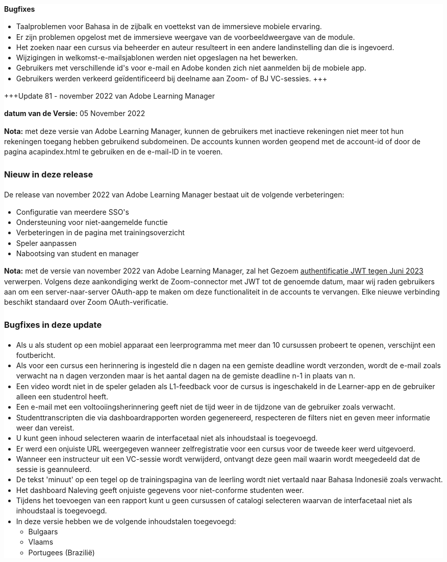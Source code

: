 **Bugfixes**

* Taalproblemen voor Bahasa in de zijbalk en voettekst van de immersieve mobiele ervaring.
* Er zijn problemen opgelost met de immersieve weergave van de voorbeeldweergave van de module.
* Het zoeken naar een cursus via beheerder en auteur resulteert in een andere landinstelling dan die is ingevoerd.
* Wijzigingen in welkomst-e-mailsjablonen werden niet opgeslagen na het bewerken.
* Gebruikers met verschillende id&#39;s voor e-mail en Adobe konden zich niet aanmelden bij de mobiele app.
* Gebruikers werden verkeerd geïdentificeerd bij deelname aan Zoom- of BJ VC-sessies.
+++

+++Update 81 - november 2022 van Adobe Learning Manager

**datum van de Versie:** 05 November 2022

**Nota:** met deze versie van Adobe Learning Manager, kunnen de gebruikers met inactieve rekeningen niet meer tot hun rekeningen toegang hebben gebruikend subdomeinen. De accounts kunnen worden geopend met de account-id of door de pagina acapindex.html te gebruiken en de e-mail-ID in te voeren.

### Nieuw in deze release

De release van november 2022 van Adobe Learning Manager bestaat uit de volgende verbeteringen:

* Configuratie van meerdere SSO&#39;s
* Ondersteuning voor niet-aangemelde functie
* Verbeteringen in de pagina met trainingsoverzicht
* Speler aanpassen
* Nabootsing van student en manager

**Nota:** met de versie van november 2022 van Adobe Learning Manager, zal het Gezoem [ authentificatie JWT tegen Juni 2023 ](https://marketplace.zoom.us/docs/guides/auth/jwt/) verwerpen. Volgens deze aankondiging werkt de Zoom-connector met JWT tot de genoemde datum, maar wij raden gebruikers aan om een server-naar-server OAuth-app te maken om deze functionaliteit in de accounts te vervangen. Elke nieuwe verbinding beschikt standaard over Zoom OAuth-verificatie.

### Bugfixes in deze update

* Als u als student op een mobiel apparaat een leerprogramma met meer dan 10 cursussen probeert te openen, verschijnt een foutbericht.
* Als voor een cursus een herinnering is ingesteld die n dagen na een gemiste deadline wordt verzonden, wordt de e-mail zoals verwacht na n dagen verzonden maar is het aantal dagen na de gemiste deadline n-1 in plaats van n.
* Een video wordt niet in de speler geladen als L1-feedback voor de cursus is ingeschakeld in de Learner-app en de gebruiker alleen een studentrol heeft.
* Een e-mail met een voltooiingsherinnering geeft niet de tijd weer in de tijdzone van de gebruiker zoals verwacht.
* Studenttranscripten die via dashboardrapporten worden gegenereerd, respecteren de filters niet en geven meer informatie weer dan vereist.
* U kunt geen inhoud selecteren waarin de interfacetaal niet als inhoudstaal is toegevoegd.
* Er werd een onjuiste URL weergegeven wanneer zelfregistratie voor een cursus voor de tweede keer werd uitgevoerd.
* Wanneer een instructeur uit een VC-sessie wordt verwijderd, ontvangt deze geen mail waarin wordt meegedeeld dat de sessie is geannuleerd.
* De tekst &#39;minuut&#39; op een tegel op de trainingspagina van de leerling wordt niet vertaald naar Bahasa Indonesië zoals verwacht.
* Het dashboard Naleving geeft onjuiste gegevens voor niet-conforme studenten weer.
* Tijdens het toevoegen van een rapport kunt u geen cursussen of catalogi selecteren waarvan de interfacetaal niet als inhoudstaal is toegevoegd.
* In deze versie hebben we de volgende inhoudstalen toegevoegd:
   * Bulgaars
   * Vlaams
   * Portugees (Brazilië)
